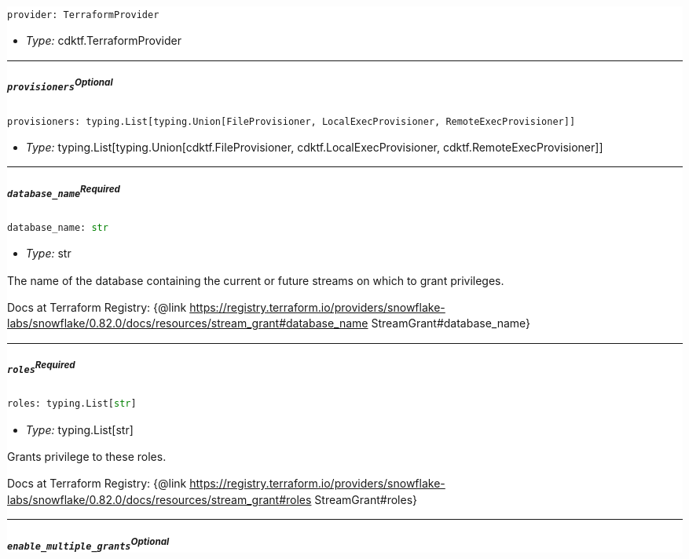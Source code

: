 ```python
provider: TerraformProvider
```

- *Type:* cdktf.TerraformProvider

---

##### `provisioners`<sup>Optional</sup> <a name="provisioners" id="@cdktf/provider-snowflake.streamGrant.StreamGrantConfig.property.provisioners"></a>

```python
provisioners: typing.List[typing.Union[FileProvisioner, LocalExecProvisioner, RemoteExecProvisioner]]
```

- *Type:* typing.List[typing.Union[cdktf.FileProvisioner, cdktf.LocalExecProvisioner, cdktf.RemoteExecProvisioner]]

---

##### `database_name`<sup>Required</sup> <a name="database_name" id="@cdktf/provider-snowflake.streamGrant.StreamGrantConfig.property.databaseName"></a>

```python
database_name: str
```

- *Type:* str

The name of the database containing the current or future streams on which to grant privileges.

Docs at Terraform Registry: {@link https://registry.terraform.io/providers/snowflake-labs/snowflake/0.82.0/docs/resources/stream_grant#database_name StreamGrant#database_name}

---

##### `roles`<sup>Required</sup> <a name="roles" id="@cdktf/provider-snowflake.streamGrant.StreamGrantConfig.property.roles"></a>

```python
roles: typing.List[str]
```

- *Type:* typing.List[str]

Grants privilege to these roles.

Docs at Terraform Registry: {@link https://registry.terraform.io/providers/snowflake-labs/snowflake/0.82.0/docs/resources/stream_grant#roles StreamGrant#roles}

---

##### `enable_multiple_grants`<sup>Optional</sup> <a name="enable_multiple_grants" id="@cdktf/provider-snowflake.streamGrant.StreamGrantConfig.property.enableMultipleGrants"></a>

